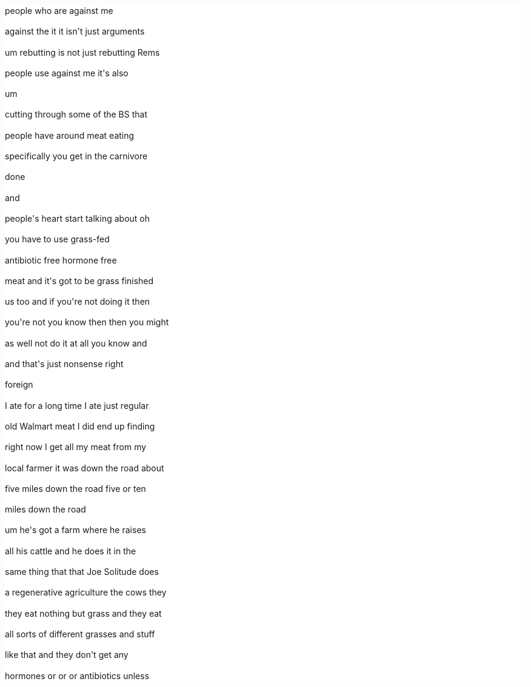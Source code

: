 people who are against me

against the it it isn&#39;t just arguments

um rebutting is not just rebutting Rems

people use against me it&#39;s also

um

cutting through some of the BS that

people have around meat eating

specifically you get in the carnivore

done

and

people&#39;s heart start talking about oh

you have to use grass-fed

antibiotic free hormone free

meat and it&#39;s got to be grass finished

us too and if you&#39;re not doing it then

you&#39;re not you know then then you might

as well not do it at all you know and

and that&#39;s just nonsense right

foreign

I ate for a long time I ate just regular

old Walmart meat I did end up finding

right now I get all my meat from my

local farmer it was down the road about

five miles down the road five or ten

miles down the road

um he&#39;s got a farm where he raises

all his cattle and he does it in the

same thing that that Joe Solitude does

a regenerative agriculture the cows they

they eat nothing but grass and they eat

all sorts of different grasses and stuff

like that and they don&#39;t get any

hormones or or or antibiotics unless
